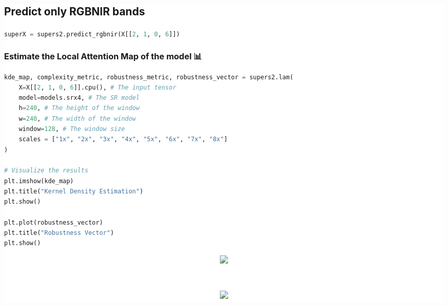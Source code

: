 
## **Predict only RGBNIR bands**

```python
superX = supers2.predict_rgbnir(X[[2, 1, 0, 6]])
```

### Estimate the Local Attention Map of the model 📊


```python
kde_map, complexity_metric, robustness_metric, robustness_vector = supers2.lam(
    X=X[[2, 1, 0, 6]].cpu(), # The input tensor
    model=models.srx4, # The SR model
    h=240, # The height of the window
    w=240, # The width of the window
    window=128, # The window size
    scales = ["1x", "2x", "3x", "4x", "5x", "6x", "7x", "8x"]
)

# Visualize the results
plt.imshow(kde_map)
plt.title("Kernel Density Estimation")
plt.show()

plt.plot(robustness_vector)
plt.title("Robustness Vector")
plt.show()
```

<p align="center">
  <img src="assets/images/kernel.png" width="50%">
</p>
<br>
<p align="center">
  <img src="assets/images/vector.png" width="70%">
</p>

